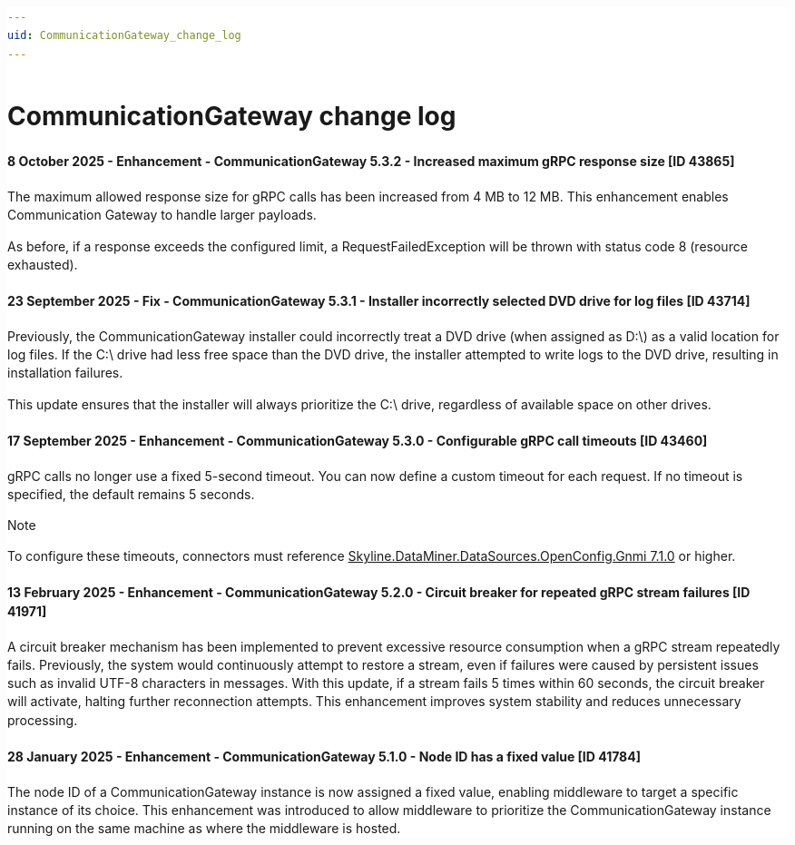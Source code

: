 ```yaml
---
uid: CommunicationGateway_change_log
---
```


# CommunicationGateway change log

#### 8 October 2025 - Enhancement - CommunicationGateway 5.3.2 - Increased maximum gRPC response size [ID 43865]

The maximum allowed response size for gRPC calls has been increased from 4 MB to 12 MB. This enhancement enables Communication Gateway to handle larger payloads.

As before, if a response exceeds the configured limit, a RequestFailedException will be thrown with status code 8 (resource exhausted).

#### 23 September 2025 - Fix - CommunicationGateway 5.3.1 - Installer incorrectly selected DVD drive for log files [ID 43714]

Previously, the CommunicationGateway installer could incorrectly treat a DVD drive (when assigned as D:\\) as a valid location for log files. If the C:\\ drive had less free space than the DVD drive, the installer attempted to write logs to the DVD drive, resulting in installation failures.

This update ensures that the installer will always prioritize the C:\\ drive, regardless of available space on other drives.

#### 17 September 2025 - Enhancement - CommunicationGateway 5.3.0 - Configurable gRPC call timeouts [ID 43460]

gRPC calls no longer use a fixed 5-second timeout. You can now define a custom timeout for each request. If no timeout is specified, the default remains 5 seconds.

> [!NOTE]
> To configure these timeouts, connectors must reference [Skyline.DataMiner.DataSources.OpenConfig.Gnmi 7.1.0](xref:Skyline.DataMiner.DataSources.OpenConfig.Gnmi_7.x#add-support-for-configurable-timeouts-to-gnmiclient-operations-id-43460) or higher.

#### 13 February 2025 - Enhancement - CommunicationGateway 5.2.0 - Circuit breaker for repeated gRPC stream failures [ID 41971]

A circuit breaker mechanism has been implemented to prevent excessive resource consumption when a gRPC stream repeatedly fails. Previously, the system would continuously attempt to restore a stream, even if failures were caused by persistent issues such as invalid UTF-8 characters in messages. With this update, if a stream fails 5 times within 60 seconds, the circuit breaker will activate, halting further reconnection attempts. This enhancement improves system stability and reduces unnecessary processing.

#### 28 January 2025 - Enhancement - CommunicationGateway 5.1.0 - Node ID has a fixed value [ID 41784]

The node ID of a CommunicationGateway instance is now assigned a fixed value, enabling middleware to target a specific instance of its choice. This enhancement was introduced to allow middleware to prioritize the CommunicationGateway instance running on the same machine as where the middleware is hosted.
